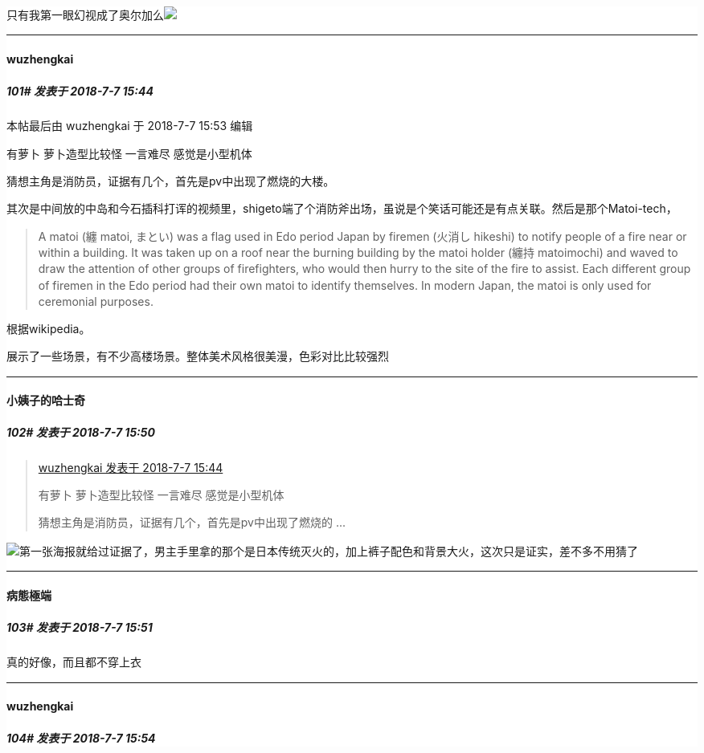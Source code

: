 
只有我第一眼幻视成了奥尔加么<img src="https://static.saraba1st.com/image/smiley/face2017/068.png" referrerpolicy="no-referrer">


-----

####  wuzhengkai  
##### 101#       发表于 2018-7-7 15:44


 本帖最后由 wuzhengkai 于 2018-7-7 15:53 编辑 

有萝卜 萝卜造型比较怪 一言难尽 感觉是小型机体


猜想主角是消防员，证据有几个，首先是pv中出现了燃烧的大楼。

其次是中间放的中岛和今石插科打诨的视频里，shigeto端了个消防斧出场，虽说是个笑话可能还是有点关联。然后是那个Matoi-tech， <blockquote>A matoi (纏 matoi, まとい) was a flag used in Edo period Japan by firemen (火消し hikeshi) to notify people of a fire near or within a building. It was taken up on a roof near the burning building by the matoi holder (纏持 matoimochi) and waved to draw the attention of other groups of firefighters, who would then hurry to the site of the fire to assist. Each different group of firemen in the Edo period had their own matoi to identify themselves. In modern Japan, the matoi is only used for ceremonial purposes.</blockquote>
根据wikipedia。


展示了一些场景，有不少高楼场景。整体美术风格很美漫，色彩对比比较强烈


-----

####  小姨子的哈士奇  
##### 102#       发表于 2018-7-7 15:50


<blockquote><a href="httphttps://bbs.saraba1st.com/2b/forum.php?mod=redirect&amp;goto=findpost&amp;pid=40249962&amp;ptid=1527698" target="_blank">wuzhengkai 发表于 2018-7-7 15:44</a>

有萝卜 萝卜造型比较怪 一言难尽 感觉是小型机体


猜想主角是消防员，证据有几个，首先是pv中出现了燃烧的 ...</blockquote>
<img src="https://static.saraba1st.com/image/smiley/face2017/001.png" referrerpolicy="no-referrer">第一张海报就给过证据了，男主手里拿的那个是日本传统灭火的，加上裤子配色和背景大火，这次只是证实，差不多不用猜了 


-----

####  病態極端  
##### 103#       发表于 2018-7-7 15:51


真的好像，而且都不穿上衣


-----

####  wuzhengkai  
##### 104#       发表于 2018-7-7 15:54
